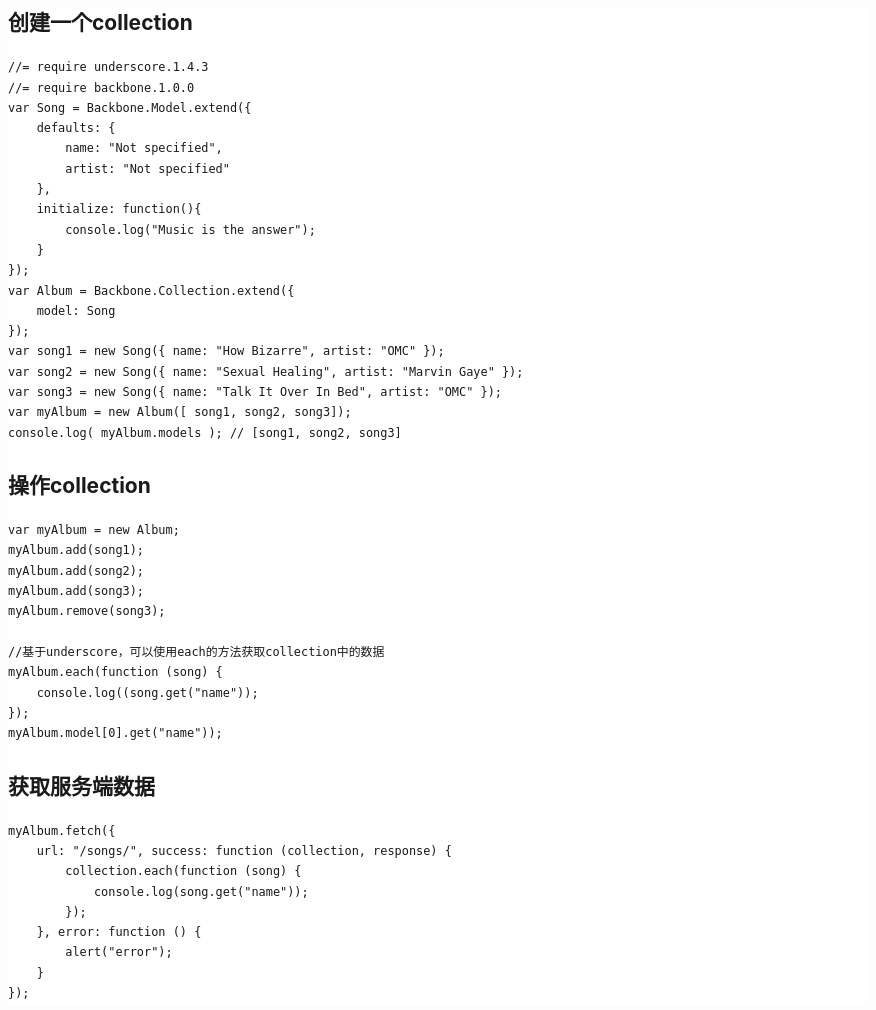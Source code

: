 ## 创建一个collection



    //= require underscore.1.4.3
    //= require backbone.1.0.0
    var Song = Backbone.Model.extend({
        defaults: {
            name: "Not specified",
            artist: "Not specified"
        },
        initialize: function(){
            console.log("Music is the answer");
        }
    });
    var Album = Backbone.Collection.extend({
        model: Song
    });
    var song1 = new Song({ name: "How Bizarre", artist: "OMC" });
    var song2 = new Song({ name: "Sexual Healing", artist: "Marvin Gaye" });
    var song3 = new Song({ name: "Talk It Over In Bed", artist: "OMC" });
    var myAlbum = new Album([ song1, song2, song3]);
    console.log( myAlbum.models ); // [song1, song2, song3]

## 操作collection



    var myAlbum = new Album;
    myAlbum.add(song1);
    myAlbum.add(song2);
    myAlbum.add(song3);
    myAlbum.remove(song3);

    //基于underscore，可以使用each的方法获取collection中的数据
    myAlbum.each(function (song) {
        console.log((song.get("name"));
    });
    myAlbum.model[0].get("name"));

## 获取服务端数据



    myAlbum.fetch({
        url: "/songs/", success: function (collection, response) {
            collection.each(function (song) {
                console.log(song.get("name"));
            });
        }, error: function () {
            alert("error");
        }
    });
